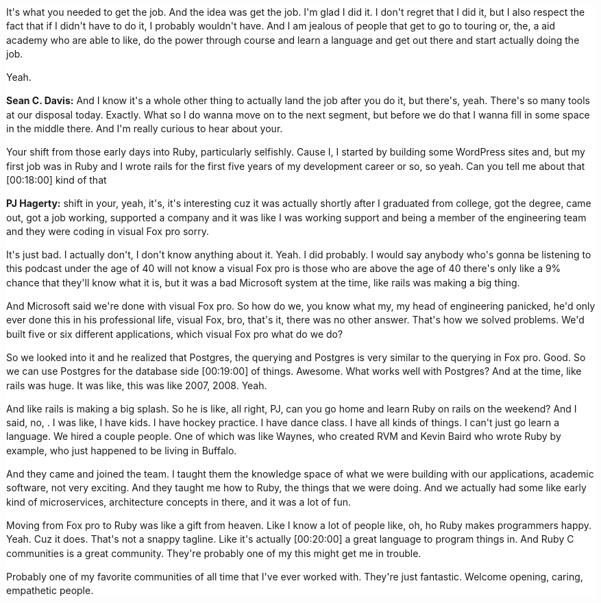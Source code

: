 It's what you needed to get the job. And the idea was get the job. I'm glad I did it. I don't regret that I did it, but I also respect the fact that if I didn't have to do it, I probably wouldn't have. And I am jealous of people that get to go to touring or, the, a aid academy who are able to like, do the power through course and learn a language and get out there and start actually doing the job.

Yeah.

**Sean C. Davis:** And I know it's a whole other thing to actually land the job after you do it, but there's, yeah. There's so many tools at our disposal today. Exactly. What so I do wanna move on to the next segment, but before we do that I wanna fill in some space in the middle there. And I'm really curious to hear about your.

Your shift from those early days into Ruby, particularly selfishly. Cause I, I started by building some WordPress sites and, but my first job was in Ruby and I wrote rails for the first five years of my development career or so, so yeah. Can you tell me about that [00:18:00] kind of that

**PJ Hagerty:** shift in your, yeah, it's, it's interesting cuz it was actually shortly after I graduated from college, got the degree, came out, got a job working, supported a company and it was like I was working support and being a member of the engineering team and they were coding in visual Fox pro sorry.

It's just bad. I actually don't, I don't know anything about it. Yeah. I did probably. I would say anybody who's gonna be listening to this podcast under the age of 40 will not know a visual Fox pro is those who are above the age of 40 there's only like a 9% chance that they'll know what it is, but it was a bad Microsoft system at the time, like rails was making a big thing.

And Microsoft said we're done with visual Fox pro. So how do we, you know what my, my head of engineering panicked, he'd only ever done this in his professional life, visual Fox, bro, that's it, there was no other answer. That's how we solved problems. We'd built five or six different applications, which visual Fox pro what do we do?

So we looked into it and he realized that Postgres, the querying and Postgres is very similar to the querying in Fox pro. Good. So we can use Postgres for the database side [00:19:00] of things. Awesome. What works well with Postgres? And at the time, like rails was huge. It was like, this was like 2007, 2008. Yeah.

And like rails is making a big splash. So he is like, all right, PJ, can you go home and learn Ruby on rails on the weekend? And I said, no, . I was like, I have kids. I have hockey practice. I have dance class. I have all kinds of things. I can't just go learn a language. We hired a couple people. One of which was like Waynes, who created RVM and Kevin Baird who wrote Ruby by example, who just happened to be living in Buffalo.

And they came and joined the team. I taught them the knowledge space of what we were building with our applications, academic software, not very exciting. And they taught me how to Ruby, the things that we were doing. And we actually had some like early kind of microservices, architecture concepts in there, and it was a lot of fun.

Moving from Fox pro to Ruby was like a gift from heaven. Like I know a lot of people like, oh, ho Ruby makes programmers happy. Yeah. Cuz it does. That's not a snappy tagline. Like it's actually [00:20:00] a great language to program things in. And Ruby C communities is a great community. They're probably one of my this might get me in trouble.

Probably one of my favorite communities of all time that I've ever worked with. They're just fantastic. Welcome opening, caring, empathetic people.
